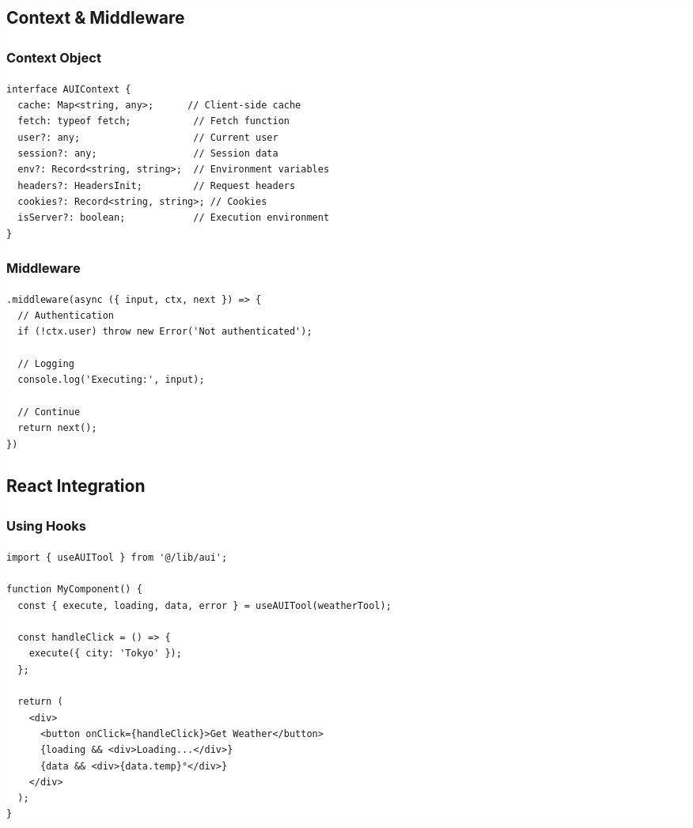 ## Context & Middleware

### Context Object
```tsx
interface AUIContext {
  cache: Map<string, any>;      // Client-side cache
  fetch: typeof fetch;           // Fetch function
  user?: any;                    // Current user
  session?: any;                 // Session data
  env?: Record<string, string>;  // Environment variables
  headers?: HeadersInit;         // Request headers
  cookies?: Record<string, string>; // Cookies
  isServer?: boolean;            // Execution environment
}
```

### Middleware
```tsx
.middleware(async ({ input, ctx, next }) => {
  // Authentication
  if (!ctx.user) throw new Error('Not authenticated');
  
  // Logging
  console.log('Executing:', input);
  
  // Continue
  return next();
})
```

## React Integration

### Using Hooks
```tsx
import { useAUITool } from '@/lib/aui';

function MyComponent() {
  const { execute, loading, data, error } = useAUITool(weatherTool);
  
  const handleClick = () => {
    execute({ city: 'Tokyo' });
  };
  
  return (
    <div>
      <button onClick={handleClick}>Get Weather</button>
      {loading && <div>Loading...</div>}
      {data && <div>{data.temp}°</div>}
    </div>
  );
}
```

